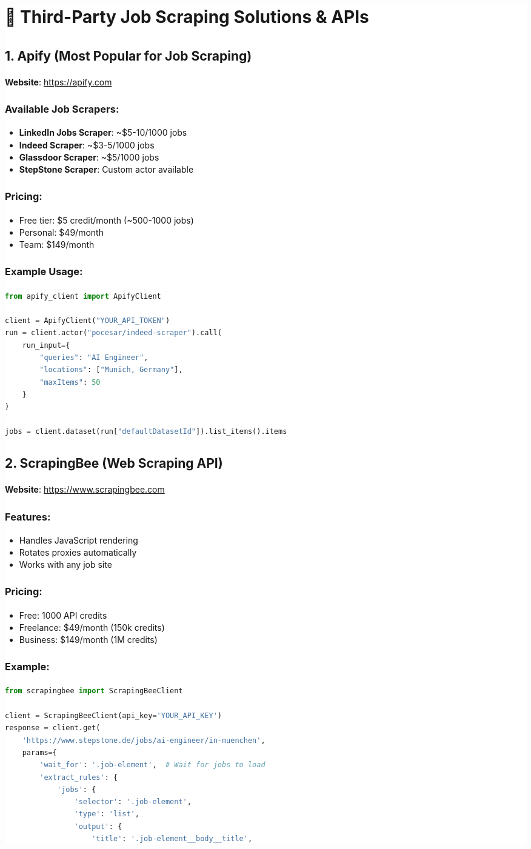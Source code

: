 # 🔧 Third-Party Job Scraping Solutions & APIs

## 1. **Apify** (Most Popular for Job Scraping)
**Website**: https://apify.com

### Available Job Scrapers:
- **LinkedIn Jobs Scraper**: ~$5-10/1000 jobs
- **Indeed Scraper**: ~$3-5/1000 jobs
- **Glassdoor Scraper**: ~$5/1000 jobs
- **StepStone Scraper**: Custom actor available

### Pricing:
- Free tier: $5 credit/month (~500-1000 jobs)
- Personal: $49/month
- Team: $149/month

### Example Usage:
```python
from apify_client import ApifyClient

client = ApifyClient("YOUR_API_TOKEN")
run = client.actor("pocesar/indeed-scraper").call(
    run_input={
        "queries": "AI Engineer",
        "locations": ["Munich, Germany"],
        "maxItems": 50
    }
)

jobs = client.dataset(run["defaultDatasetId"]).list_items().items
```

## 2. **ScrapingBee** (Web Scraping API)
**Website**: https://www.scrapingbee.com

### Features:
- Handles JavaScript rendering
- Rotates proxies automatically
- Works with any job site

### Pricing:
- Free: 1000 API credits
- Freelance: $49/month (150k credits)
- Business: $149/month (1M credits)

### Example:
```python
from scrapingbee import ScrapingBeeClient

client = ScrapingBeeClient(api_key='YOUR_API_KEY')
response = client.get(
    'https://www.stepstone.de/jobs/ai-engineer/in-muenchen',
    params={
        'wait_for': '.job-element',  # Wait for jobs to load
        'extract_rules': {
            'jobs': {
                'selector': '.job-element',
                'type': 'list',
                'output': {
                    'title': '.job-element__body__title',
```
